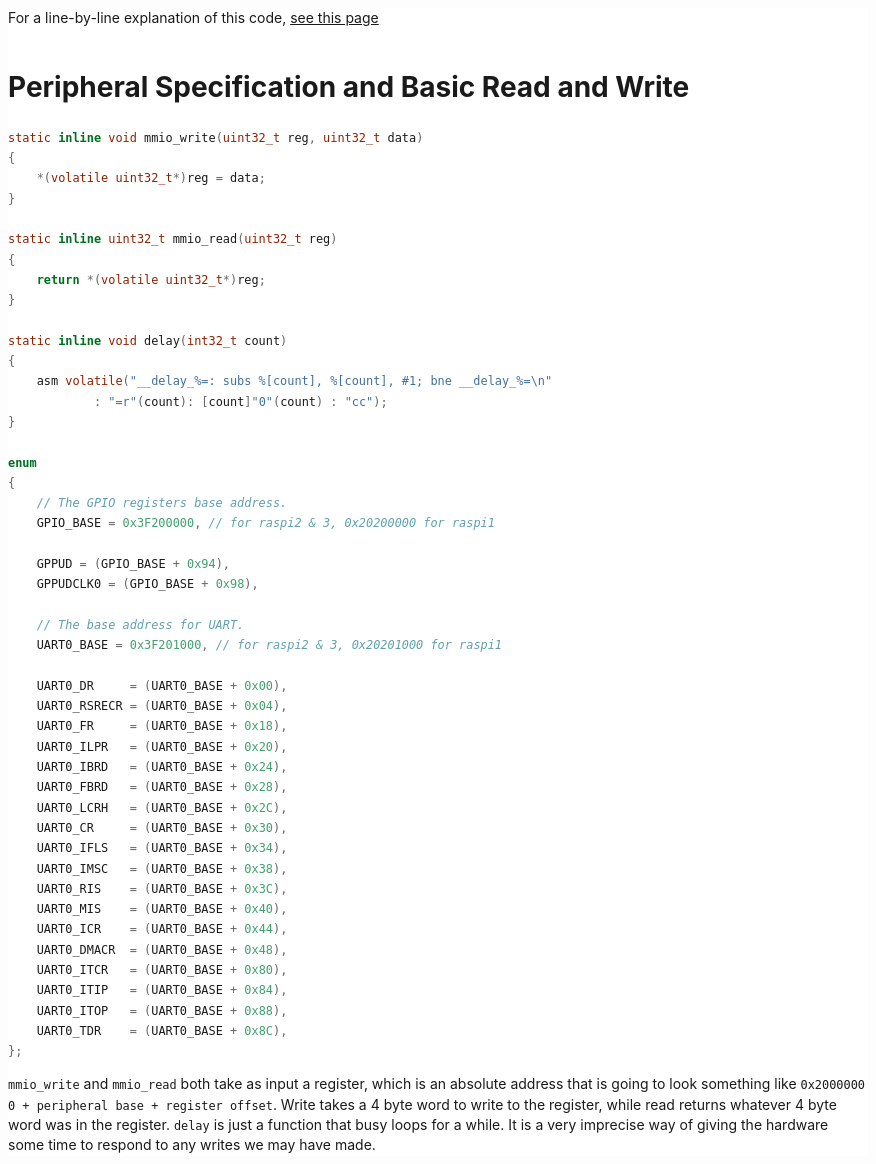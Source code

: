 For a line-by-line explanation of this code, [see this page](/explanations/kernel_c.html)

# Peripheral Specification and Basic Read and Write
``` c
static inline void mmio_write(uint32_t reg, uint32_t data)
{
    *(volatile uint32_t*)reg = data;
}

static inline uint32_t mmio_read(uint32_t reg)
{
    return *(volatile uint32_t*)reg;
}

static inline void delay(int32_t count)
{
    asm volatile("__delay_%=: subs %[count], %[count], #1; bne __delay_%=\n"
            : "=r"(count): [count]"0"(count) : "cc");
}

enum
{
    // The GPIO registers base address.
    GPIO_BASE = 0x3F200000, // for raspi2 & 3, 0x20200000 for raspi1

    GPPUD = (GPIO_BASE + 0x94),
    GPPUDCLK0 = (GPIO_BASE + 0x98),

    // The base address for UART.
    UART0_BASE = 0x3F201000, // for raspi2 & 3, 0x20201000 for raspi1

    UART0_DR     = (UART0_BASE + 0x00),
    UART0_RSRECR = (UART0_BASE + 0x04),
    UART0_FR     = (UART0_BASE + 0x18),
    UART0_ILPR   = (UART0_BASE + 0x20),
    UART0_IBRD   = (UART0_BASE + 0x24),
    UART0_FBRD   = (UART0_BASE + 0x28),
    UART0_LCRH   = (UART0_BASE + 0x2C),
    UART0_CR     = (UART0_BASE + 0x30),
    UART0_IFLS   = (UART0_BASE + 0x34),
    UART0_IMSC   = (UART0_BASE + 0x38),
    UART0_RIS    = (UART0_BASE + 0x3C),
    UART0_MIS    = (UART0_BASE + 0x40),
    UART0_ICR    = (UART0_BASE + 0x44),
    UART0_DMACR  = (UART0_BASE + 0x48),
    UART0_ITCR   = (UART0_BASE + 0x80),
    UART0_ITIP   = (UART0_BASE + 0x84),
    UART0_ITOP   = (UART0_BASE + 0x88),
    UART0_TDR    = (UART0_BASE + 0x8C),
};
```
`mmio_write` and `mmio_read` both take as input a register, which is an absolute address that is going to look something like `0x20000000 + peripheral base + register offset`.  Write takes a 4 byte word to write to the register, while read returns whatever 4 byte word was in the register.  `delay` is just a function that busy loops for a while.  It is a very imprecise way of giving the hardware some time to respond to any writes we may have made.
